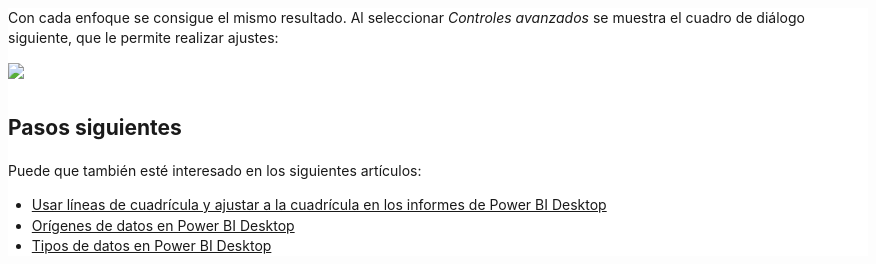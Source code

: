 Con cada enfoque se consigue el mismo resultado. Al seleccionar *Controles avanzados* se muestra el cuadro de diálogo siguiente, que le permite realizar ajustes:

![](media/desktop-matrix-visual/matrix-visual_19.png)

## <a name="next-steps"></a>Pasos siguientes

Puede que también esté interesado en los siguientes artículos:

* [Usar líneas de cuadrícula y ajustar a la cuadrícula en los informes de Power BI Desktop](desktop-gridlines-snap-to-grid.md)
* [Orígenes de datos en Power BI Desktop](desktop-data-sources.md)
* [Tipos de datos en Power BI Desktop](desktop-data-types.md)

 